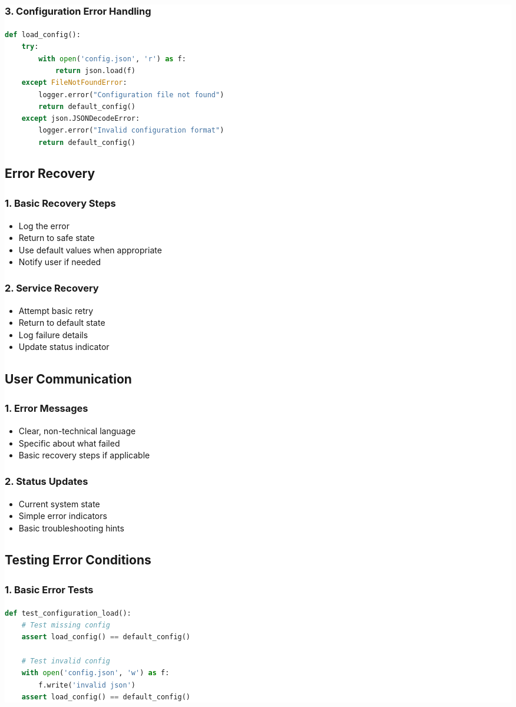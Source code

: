 ### 3. Configuration Error Handling
```python
def load_config():
    try:
        with open('config.json', 'r') as f:
            return json.load(f)
    except FileNotFoundError:
        logger.error("Configuration file not found")
        return default_config()
    except json.JSONDecodeError:
        logger.error("Invalid configuration format")
        return default_config()
```

## Error Recovery

### 1. Basic Recovery Steps
- Log the error
- Return to safe state
- Use default values when appropriate
- Notify user if needed

### 2. Service Recovery
- Attempt basic retry
- Return to default state
- Log failure details
- Update status indicator

## User Communication

### 1. Error Messages
- Clear, non-technical language
- Specific about what failed
- Basic recovery steps if applicable

### 2. Status Updates
- Current system state
- Simple error indicators
- Basic troubleshooting hints

## Testing Error Conditions

### 1. Basic Error Tests
```python
def test_configuration_load():
    # Test missing config
    assert load_config() == default_config()
    
    # Test invalid config
    with open('config.json', 'w') as f:
        f.write('invalid json')
    assert load_config() == default_config()
```
